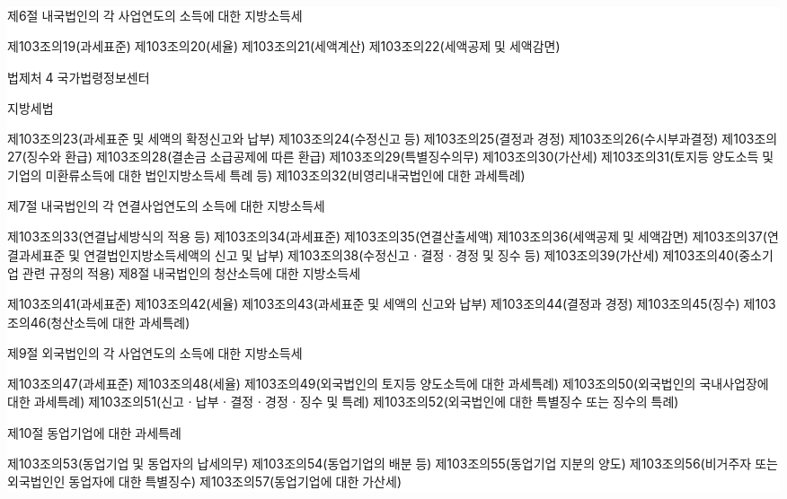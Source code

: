 제6절 내국법인의 각 사업연도의 소득에 대한 지방소득세

제103조의19(과세표준)
제103조의20(세율)
제103조의21(세액계산)
제103조의22(세액공제 및 세액감면)

법제처                              4                            국가법령정보센터

지방세법

제103조의23(과세표준 및 세액의 확정신고와 납부)
제103조의24(수정신고 등)
제103조의25(결정과 경정)
제103조의26(수시부과결정)
제103조의27(징수와 환급)
제103조의28(결손금 소급공제에 따른 환급)
제103조의29(특별징수의무)
제103조의30(가산세)
제103조의31(토지등 양도소득 및 기업의 미환류소득에 대한 법인지방소득세 특례 등)
제103조의32(비영리내국법인에 대한 과세특례)

제7절 내국법인의 각 연결사업연도의 소득에 대한 지방소득세

제103조의33(연결납세방식의 적용 등)
제103조의34(과세표준)
제103조의35(연결산출세액)
제103조의36(세액공제 및 세액감면)
제103조의37(연결과세표준 및 연결법인지방소득세액의 신고 및 납부)
제103조의38(수정신고ㆍ결정ㆍ경정 및 징수 등)
제103조의39(가산세)
제103조의40(중소기업 관련 규정의 적용)
제8절 내국법인의 청산소득에 대한 지방소득세

제103조의41(과세표준)
제103조의42(세율)
제103조의43(과세표준 및 세액의 신고와 납부)
제103조의44(결정과 경정)
제103조의45(징수)
제103조의46(청산소득에 대한 과세특례)

제9절 외국법인의 각 사업연도의 소득에 대한 지방소득세

제103조의47(과세표준)
제103조의48(세율)
제103조의49(외국법인의 토지등 양도소득에 대한 과세특례)
제103조의50(외국법인의 국내사업장에 대한 과세특례)
제103조의51(신고ㆍ납부ㆍ결정ㆍ경정ㆍ징수 및 특례)
제103조의52(외국법인에 대한 특별징수 또는 징수의 특례)

제10절 동업기업에 대한 과세특례

제103조의53(동업기업 및 동업자의 납세의무)
제103조의54(동업기업의 배분 등)
제103조의55(동업기업 지분의 양도)
제103조의56(비거주자 또는 외국법인인 동업자에 대한 특별징수)
제103조의57(동업기업에 대한 가산세)
